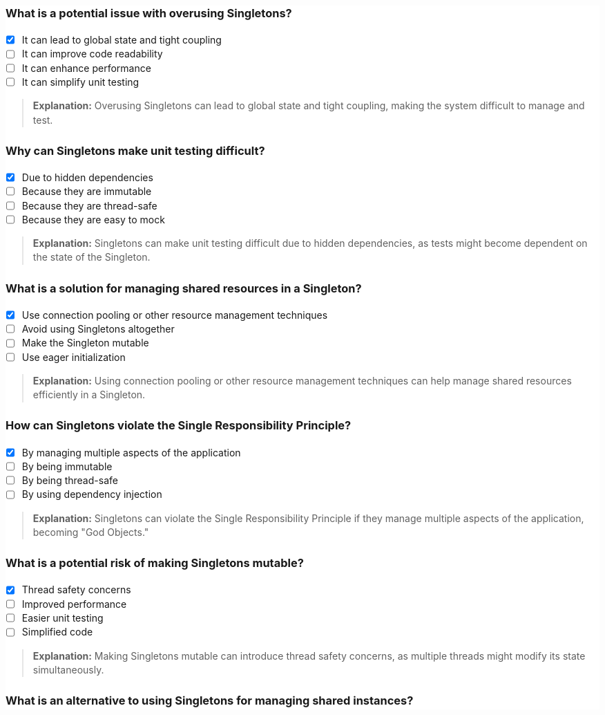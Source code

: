 ### What is a potential issue with overusing Singletons?

- [x] It can lead to global state and tight coupling
- [ ] It can improve code readability
- [ ] It can enhance performance
- [ ] It can simplify unit testing

> **Explanation:** Overusing Singletons can lead to global state and tight coupling, making the system difficult to manage and test.

### Why can Singletons make unit testing difficult?

- [x] Due to hidden dependencies
- [ ] Because they are immutable
- [ ] Because they are thread-safe
- [ ] Because they are easy to mock

> **Explanation:** Singletons can make unit testing difficult due to hidden dependencies, as tests might become dependent on the state of the Singleton.

### What is a solution for managing shared resources in a Singleton?

- [x] Use connection pooling or other resource management techniques
- [ ] Avoid using Singletons altogether
- [ ] Make the Singleton mutable
- [ ] Use eager initialization

> **Explanation:** Using connection pooling or other resource management techniques can help manage shared resources efficiently in a Singleton.

### How can Singletons violate the Single Responsibility Principle?

- [x] By managing multiple aspects of the application
- [ ] By being immutable
- [ ] By being thread-safe
- [ ] By using dependency injection

> **Explanation:** Singletons can violate the Single Responsibility Principle if they manage multiple aspects of the application, becoming "God Objects."

### What is a potential risk of making Singletons mutable?

- [x] Thread safety concerns
- [ ] Improved performance
- [ ] Easier unit testing
- [ ] Simplified code

> **Explanation:** Making Singletons mutable can introduce thread safety concerns, as multiple threads might modify its state simultaneously.

### What is an alternative to using Singletons for managing shared instances?
